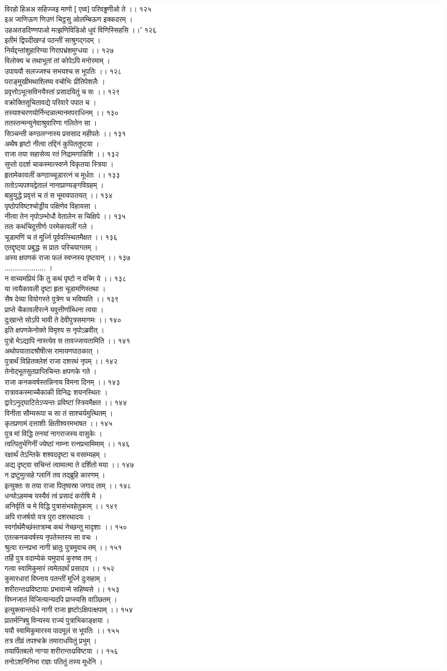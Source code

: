 विरहो हिअअ सहिज्जइ माणो [ एव्व] परिवढ्ढणीओ ते ।। १२५  
इअ जाणिऊण णिउणं चिट्ठसु ओलम्बिऊण इक्कदरम् ।  
उहअतडदिण्णपाओ मत्झणिविडिओ धुवं विणिस्सिहसि ।।' १२६  
इतीमं द्विपदीखण्डं पठन्तीं साश्रुगद्गदम् ।  
निर्यद्दन्तांशुहारिण्या गिरापभ्रंशमुग्धया ।। १२७  
विलोक्य च तथाभूतां तां कोपेऽपि मनोरमाम् ।  
उपाययौ सलज्जश्च सभयश्च स भूपतिः ।। १२८  
पराङ्मुखीमथाश्लिष्य वचोभिः प्रीतिपेशलैः ।  
प्रवृत्तोऽभूत्सविनयैस्तां प्रसादयितुं च सः ।। १२९  
वक्रोक्तिसूचितावद्ये परिवारे पपात च ।  
तस्याश्चरणयोर्निन्दन्नात्मानमपराधिनम् ।। १३०  
ततस्तन्मन्युनेवाश्रुवारिणा गलितेन सा ।  
सिञ्चन्ती कण्ठलग्नास्य प्रससाद महीपतेः ।। १३१  
अथैष हृष्टो नीत्वा तद्दिनं कुपिततुष्टया ।  
राजा तया सहासेव्य रतं निद्रामगान्निशि ।। १३२  
सुप्तो ददर्श चाकस्मात्स्वप्ने विकृतया स्त्रिया ।  
हृतामेकावलीं कण्ठाच्चूडारत्नं च मूर्धतः ।। १३३  
ततोऽप्यपश्यद्वेतालं नानाप्राण्यङ्गविग्रहम् ।  
बाहुयुद्धे प्रवृत्तं च तं स भूमावपातयत् ।। १३४  
पृष्ठोपविष्टश्चोड्डीय पक्षिणेव विहायसा ।  
नीत्वा तेन नृपोऽम्भोधौ वेतालेन स चिक्षिपे ।। १३५  
ततः कथंचिदुत्तीर्णः परमेकावलीं गले ।  
चूडामणिं च तं मूर्ध्नि पूर्ववत्स्थितमैक्षत ।। १३६  
एतद्दृष्ट्वा प्रबुद्धः स प्रातः परिचयागतम् ।  
अस्य क्षपणकं राजा फलं स्वप्नस्य पृष्टवान् ।। १३७  
 .................... ।  
न वाच्यमप्रियं किं तु कथं पृष्टो न वच्मि ये ।। १३८  
या त्वयैकावली दृष्टा हृता चूडामणिस्तथा ।  
सैष देव्या वियोगस्ते पुत्रेण च भविष्यति ।। १३९  
प्राप्ते चैकावलीरत्ने यवुत्तीर्णाब्धिना त्वया ।  
दुःखान्ते सोऽपि भावी ते देवीपुत्रसमागमः ।। १४०  
इति क्षपणकेनोक्ते विमृश्य स नृपोऽब्रवीत् ।  
पुत्रो मेऽद्यापि नास्त्येव स तावज्जायतामिति ।। १४१  
अथोपयातादश्रौषीत्स रामायणपाठकात् ।  
पुत्रार्थं विहितक्लेशं राजा दशरथं नृपम् ।। १४२  
तेनोद्भूतसुतप्राप्तिचिन्तः क्षपणके गते ।  
राजा कनकवर्षस्तन्निनाय विमना दिनम् ।। १४३  
रात्रावकस्माच्चैकाकी विनिद्रः शयनस्थितः ।  
द्वारेऽनुद्घाटितेऽप्यन्तः प्रविष्टां स्त्रियमैक्षत ।। १४४  
विनीता सौम्यरूपा च सा तं साश्चर्यमुत्थितम् ।  
कृतप्रणामं दत्ताशीः क्षितीश्वरमभाषत ।। १४५  
पुत्र मां विद्धि तनयां नागराजस्य वासुकेः ।  
त्वत्पितुर्भगिनीं ज्येष्ठां नाम्ना रत्नप्रभामिमाम् ।। १४६  
रक्षार्थं तेऽन्तिके शश्वददृष्टा च वसाम्यहम् ।  
अद्य दृष्ट्वा सचिन्तं त्वामात्मा ते दर्शितो मया ।। १४७  
न द्रष्टुमुत्सहे ग्लानिं तव तद्ब्रूहि कारणम् ।  
इत्युक्तः स तया राजा पितृष्वस्रा जगाद ताम् ।। १४८  
धन्योऽहमम्ब यस्यैवं त्वं प्रसादं करोषि मे ।  
अनिर्वृतिं च मे विद्धि पुत्रासंभवहेतुकाम् ।। १४९  
अपि राजर्षयो यत्र पुरा दशरथादयः ।  
स्वर्गार्थमैच्छंस्तत्राम्ब कथं नेच्छन्तु मादृशाः ।। १५०  
एतत्कनकवर्षस्य नृपतेस्तस्य सा वचः ।  
श्रुत्वा रत्नप्रभा नागी भ्रातुः पुत्रमुवाच तम् ।। १५१  
तर्हि पुत्र वदाम्येकं यमुपायं कुरुष्व तम् ।  
गत्वा स्वामिकुमारं त्वमेतदर्थं प्रसादय ।। १५२  
कुमारधारां विघ्नाय पतन्तीं मूर्ध्नि दुःसहाम् ।  
शरीरान्तःप्रविष्टायाः प्रभावान्मे सहिष्यसे ।। १५३  
विघ्नजातं विजित्यान्यदपि प्राप्स्यसि वाञ्छितम् ।  
इत्युक्त्वान्तर्दधे नागी राजा हृष्टोऽक्षिपत्क्षपाम् ।। १५४  
प्रातर्मन्त्रिषु विन्यस्य राज्यं पुत्राभिकाङ्क्षया ।  
ययौ स्वामिकुमारस्य पादमूलं स भूपतिः ।। १५५  
तत्र तीव्रं तपश्चक्रे तमाराधयितुं प्रभुम् ।  
तयार्पितबलो नाग्या शरीरान्तःप्रविष्टया ।। १५६  
तनोऽशनिनिभा राज्ञः पतितुं तस्य मूर्धनि ।  